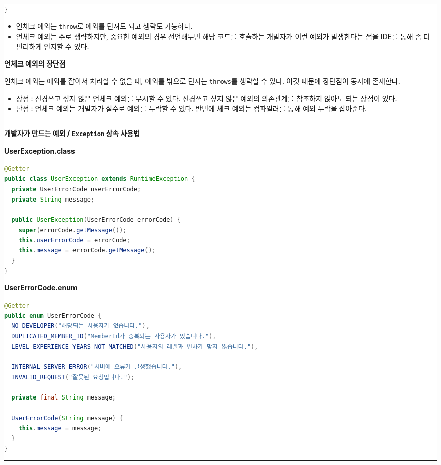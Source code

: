 ~~~java
}
~~~

* 언체크 예외는 `throw`로 예외를 던져도 되고 생략도 가능하다.
* 언체크 예외는 주로 생략하지만, 중요한 예외의 경우 선언해두면 해당 코드를 호출하는 개발자가 이런 예외가 발생한다는 점을 IDE를 통해 좀 더 편리하게 인지할 수 있다.

**언체크 예외의 장단점**

언체크 예외는 예외를 잡아서 처리할 수 없을 때, 예외를 밖으로 던지는 `throws`를 생략할 수 있다. 
이것 때문에 장단점이 동시에 존재한다.

* 장점 : 신경쓰고 싶지 않은 언체크 예외를 무시할 수 있다. 신경쓰고 싶지 않은 예외의 의존관계를 참조하지 않아도 되는 장점이 있다.
* 단점 : 언체크 예외는 개발자가 실수로 예외를 누락할 수 있다. 반면에 체크 예외는 컴파일러를 통해 예외 누락을 잡아준다.



---

**개발자가 만드는 예외 / `Exception` 상속 사용법**

**UserException.class**

~~~java
@Getter
public class UserException extends RuntimeException {
  private UserErrorCode userErrorCode;
  private String message;
  
  public UserException(UserErrorCode errorCode) {
    super(errorCode.getMessage());
    this.userErrorCode = errorCode;
    this.message = errorCode.getMessage();
  }
}
~~~

**UserErrorCode.enum**

~~~java
@Getter
public enum UserErrorCode {
  NO_DEVELOPER("해당되는 사용자가 없습니다."),
  DUPLICATED_MEMBER_ID("MemberId가 중복되는 사용자가 있습니다."),
  LEVEL_EXPERIENCE_YEARS_NOT_MATCHED("사용자의 레벨과 연차가 맞지 않습니다."),

  INTERNAL_SERVER_ERROR("서버에 오류가 발생했습니다."),
  INVALID_REQUEST("잘못된 요청입니다.");
 
  private final String message;
  
  UserErrorCode(String message) {
    this.message = message;
  }
}
~~~

---

